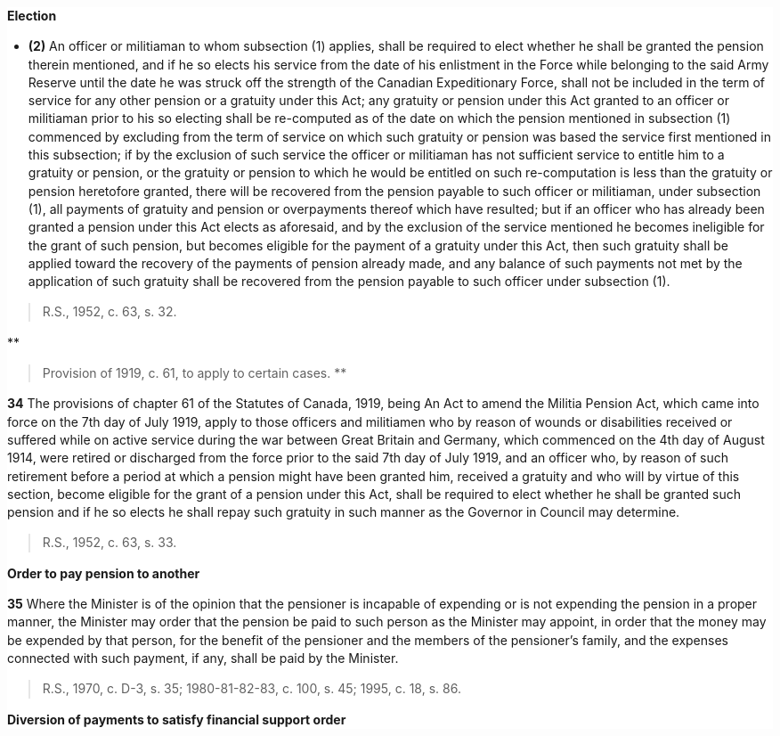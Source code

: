 **Election**

- **(2)** An officer or militiaman to whom subsection (1) applies, shall be required to elect whether he shall be granted the pension therein mentioned, and if he so elects his service from the date of his enlistment in the Force while belonging to the said Army Reserve until the date he was struck off the strength of the Canadian Expeditionary Force, shall not be included in the term of service for any other pension or a gratuity under this Act; any gratuity or pension under this Act granted to an officer or militiaman prior to his so electing shall be re-computed as of the date on which the pension mentioned in subsection (1) commenced by excluding from the term of service on which such gratuity or pension was based the service first mentioned in this subsection; if by the exclusion of such service the officer or militiaman has not sufficient service to entitle him to a gratuity or pension, or the gratuity or pension to which he would be entitled on such re-computation is less than the gratuity or pension heretofore granted, there will be recovered from the pension payable to such officer or militiaman, under subsection (1), all payments of gratuity and pension or overpayments thereof which have resulted; but if an officer who has already been granted a pension under this Act elects as aforesaid, and by the exclusion of the service mentioned he becomes ineligible for the grant of such pension, but becomes eligible for the payment of a gratuity under this Act, then such gratuity shall be applied toward the recovery of the payments of pension already made, and any balance of such payments not met by the application of such gratuity shall be recovered from the pension payable to such officer under subsection (1).
> R.S., 1952, c. 63, s. 32.





**
> Provision of 1919, c. 61, to apply to certain cases.
**

**34** The provisions of chapter 61 of the Statutes of Canada, 1919, being An Act to amend the Militia Pension Act, which came into force on the 7th day of July 1919, apply to those officers and militiamen who by reason of wounds or disabilities received or suffered while on active service during the war between Great Britain and Germany, which commenced on the 4th day of August 1914, were retired or discharged from the force prior to the said 7th day of July 1919, and an officer who, by reason of such retirement before a period at which a pension might have been granted him, received a gratuity and who will by virtue of this section, become eligible for the grant of a pension under this Act, shall be required to elect whether he shall be granted such pension and if he so elects he shall repay such gratuity in such manner as the Governor in Council may determine.
> R.S., 1952, c. 63, s. 33.





**Order to pay pension to another**

**35** Where the Minister is of the opinion that the pensioner is incapable of expending or is not expending the pension in a proper manner, the Minister may order that the pension be paid to such person as the Minister may appoint, in order that the money may be expended by that person, for the benefit of the pensioner and the members of the pensioner’s family, and the expenses connected with such payment, if any, shall be paid by the Minister.
> R.S., 1970, c. D-3, s. 35; 1980-81-82-83, c. 100, s. 45; 1995, c. 18, s. 86.





**Diversion of payments to satisfy financial support order**
